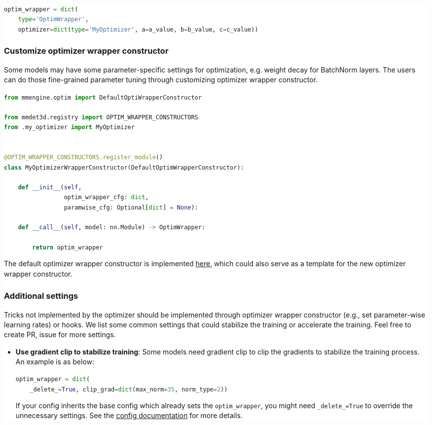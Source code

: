 ```python
optim_wrapper = dict(
    type='OptimWrapper',
    optimizer=dict(type='MyOptimizer', a=a_value, b=b_value, c=c_value))
```

### Customize optimizer wrapper constructor

Some models may have some parameter-specific settings for optimization, e.g. weight decay for BatchNorm layers.
The users can do those fine-grained parameter tuning through customizing optimizer wrapper constructor.

```python
from mmengine.optim import DefaultOptiWrapperConstructor

from mmdet3d.registry import OPTIM_WRAPPER_CONSTRUCTORS
from .my_optimizer import MyOptimizer


@OPTIM_WRAPPER_CONSTRUCTORS.register_module()
class MyOptimizerWrapperConstructor(DefaultOptimWrapperConstructor):

    def __init__(self,
                 optim_wrapper_cfg: dict,
                 paramwise_cfg: Optional[dict] = None):

    def __call__(self, model: nn.Module) -> OptimWrapper:

        return optim_wrapper

```

The default optimizer wrapper constructor is implemented [here](https://github.com/open-mmlab/mmengine/blob/main/mmengine/optim/optimizer/default_constructor.py#L18), which could also serve as a template for the new optimizer wrapper constructor.

### Additional settings

Tricks not implemented by the optimizer should be implemented through optimizer wrapper constructor (e.g., set parameter-wise learning rates) or hooks. We list some common settings that could stabilize the training or accelerate the training. Feel free to create PR, issue for more settings.

- __Use gradient clip to stabilize training__:
  Some models need gradient clip to clip the gradients to stabilize the training process. An example is as below:

  ```python
  optim_wrapper = dict(
      _delete_=True, clip_grad=dict(max_norm=35, norm_type=2))
  ```

  If your config inherits the base config which already sets the `optim_wrapper`, you might need `_delete_=True` to override the unnecessary settings. See the [config documentation](https://mmdetection3d.readthedocs.io/en/latest/tutorials/config.html) for more details.
